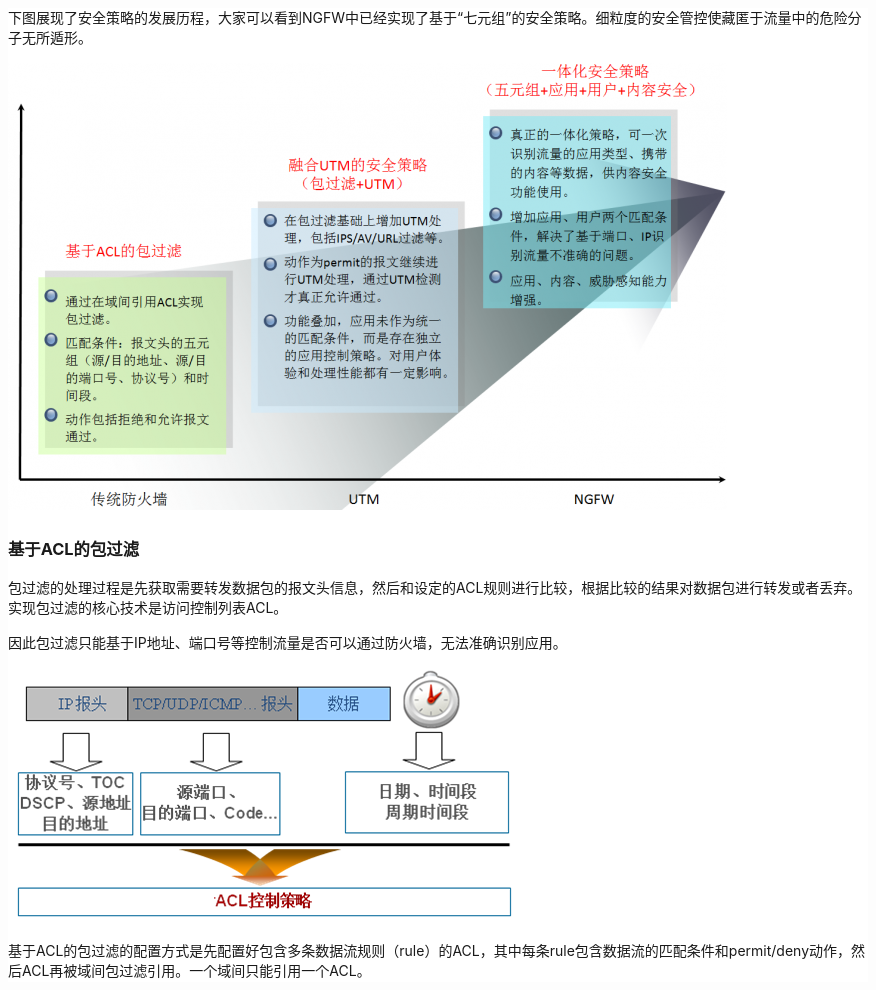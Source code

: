 下图展现了安全策略的发展历程，大家可以看到NGFW中已经实现了基于“七元组”的安全策略。细粒度的安全管控使藏匿于流量中的危险分子无所遁形。

![](../images/5336796d18d4b.png)

### 基于ACL的包过滤
包过滤的处理过程是先获取需要转发数据包的报文头信息，然后和设定的ACL规则进行比较，根据比较的结果对数据包进行转发或者丢弃。实现包过滤的核心技术是访问控制列表ACL。

因此包过滤只能基于IP地址、端口号等控制流量是否可以通过防火墙，无法准确识别应用。

![](../images/533b5d559203f.png)

基于ACL的包过滤的配置方式是先配置好包含多条数据流规则（rule）的ACL，其中每条rule包含数据流的匹配条件和permit/deny动作，然后ACL再被域间包过滤引用。一个域间只能引用一个ACL。
